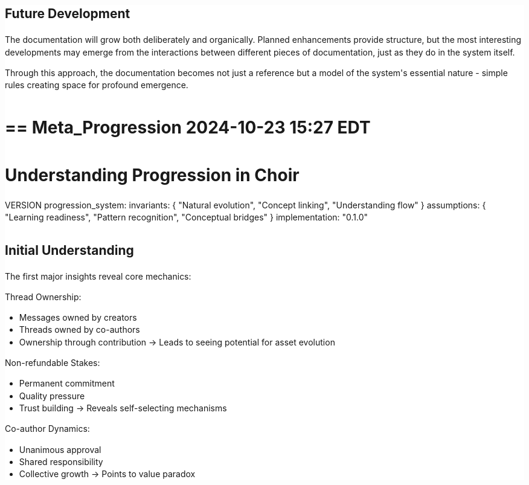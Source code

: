 ## Future Development

The documentation will grow both deliberately and organically. Planned enhancements provide structure, but the most interesting developments may emerge from the interactions between different pieces of documentation, just as they do in the system itself.

Through this approach, the documentation becomes not just a reference but a model of the system's essential nature - simple rules creating space for profound emergence.


==
Meta_Progression
2024-10-23 15:27 EDT
==


# Understanding Progression in Choir

VERSION progression_system:
  invariants: {
    "Natural evolution",
    "Concept linking",
    "Understanding flow"
  }
  assumptions: {
    "Learning readiness",
    "Pattern recognition",
    "Conceptual bridges"
  }
  implementation: "0.1.0"

## Initial Understanding

The first major insights reveal core mechanics:

Thread Ownership:
- Messages owned by creators
- Threads owned by co-authors
- Ownership through contribution
→ Leads to seeing potential for asset evolution

Non-refundable Stakes:
- Permanent commitment
- Quality pressure
- Trust building
→ Reveals self-selecting mechanisms

Co-author Dynamics:
- Unanimous approval
- Shared responsibility
- Collective growth
→ Points to value paradox
